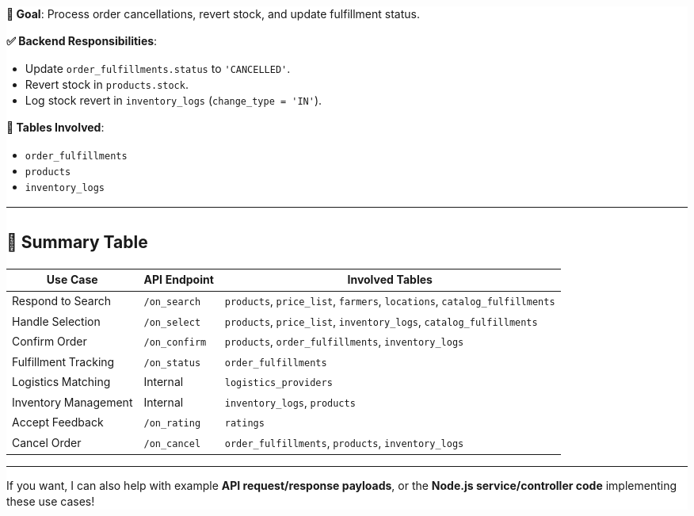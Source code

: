 **📌 Goal**:
Process order cancellations, revert stock, and update fulfillment status.

**✅ Backend Responsibilities**:

* Update `order_fulfillments.status` to `'CANCELLED'`.
* Revert stock in `products.stock`.
* Log stock revert in `inventory_logs` (`change_type = 'IN'`).

**🧩 Tables Involved**:

* `order_fulfillments`
* `products`
* `inventory_logs`

---

## 📘 Summary Table

| Use Case             | API Endpoint  | Involved Tables                                                          |
| -------------------- | ------------- | ------------------------------------------------------------------------ |
| Respond to Search    | `/on_search`  | `products`, `price_list`, `farmers`, `locations`, `catalog_fulfillments` |
| Handle Selection     | `/on_select`  | `products`, `price_list`, `inventory_logs`, `catalog_fulfillments`       |
| Confirm Order        | `/on_confirm` | `products`, `order_fulfillments`, `inventory_logs`                       |
| Fulfillment Tracking | `/on_status`  | `order_fulfillments`                                                     |
| Logistics Matching   | Internal      | `logistics_providers`                                                    |
| Inventory Management | Internal      | `inventory_logs`, `products`                                             |
| Accept Feedback      | `/on_rating`  | `ratings`                                                                |
| Cancel Order         | `/on_cancel`  | `order_fulfillments`, `products`, `inventory_logs`                       |

---

If you want, I can also help with example **API request/response payloads**, or the **Node.js service/controller code** implementing these use cases!
